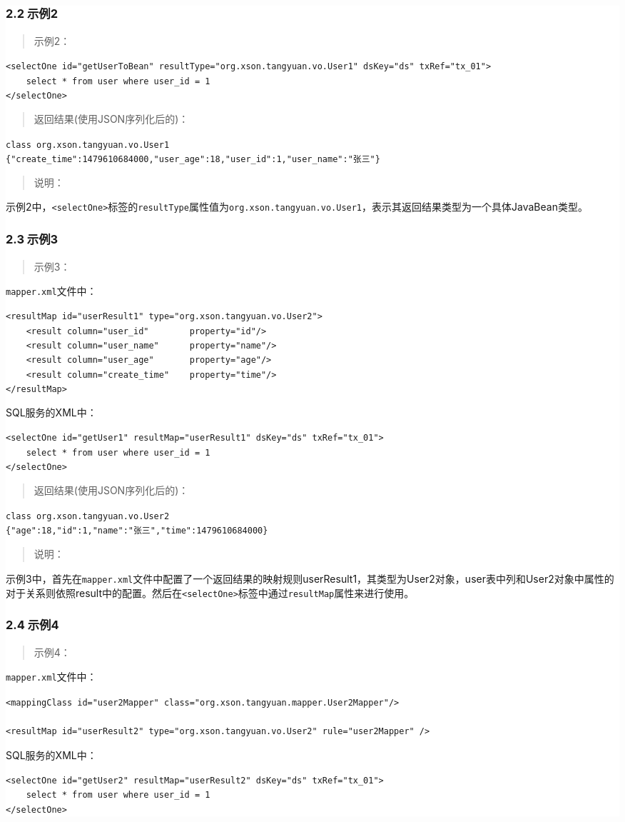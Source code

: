 ### 2.2 示例2

> 示例2：

	<selectOne id="getUserToBean" resultType="org.xson.tangyuan.vo.User1" dsKey="ds" txRef="tx_01">
		select * from user where user_id = 1
	</selectOne>

> 返回结果(使用JSON序列化后的)：

	class org.xson.tangyuan.vo.User1
	{"create_time":1479610684000,"user_age":18,"user_id":1,"user_name":"张三"}

> 说明：

示例2中，`<selectOne>`标签的`resultType`属性值为`org.xson.tangyuan.vo.User1`，表示其返回结果类型为一个具体JavaBean类型。

### 2.3 示例3

> 示例3：

`mapper.xml`文件中：

	<resultMap id="userResult1" type="org.xson.tangyuan.vo.User2">
		<result column="user_id" 		property="id"/>
		<result column="user_name" 		property="name"/>
		<result column="user_age" 		property="age"/>
		<result column="create_time" 	property="time"/>
	</resultMap>

SQL服务的XML中：

	<selectOne id="getUser1" resultMap="userResult1" dsKey="ds" txRef="tx_01">
		select * from user where user_id = 1
	</selectOne>

> 返回结果(使用JSON序列化后的)：

	class org.xson.tangyuan.vo.User2
	{"age":18,"id":1,"name":"张三","time":1479610684000}

> 说明：

示例3中，首先在`mapper.xml`文件中配置了一个返回结果的映射规则userResult1，其类型为User2对象，user表中列和User2对象中属性的对于关系则依照result中的配置。然后在`<selectOne>`标签中通过`resultMap`属性来进行使用。

### 2.4 示例4

> 示例4：

`mapper.xml`文件中：

	<mappingClass id="user2Mapper" class="org.xson.tangyuan.mapper.User2Mapper"/>
	
	<resultMap id="userResult2" type="org.xson.tangyuan.vo.User2" rule="user2Mapper" />

SQL服务的XML中：

	<selectOne id="getUser2" resultMap="userResult2" dsKey="ds" txRef="tx_01">
		select * from user where user_id = 1
	</selectOne>

